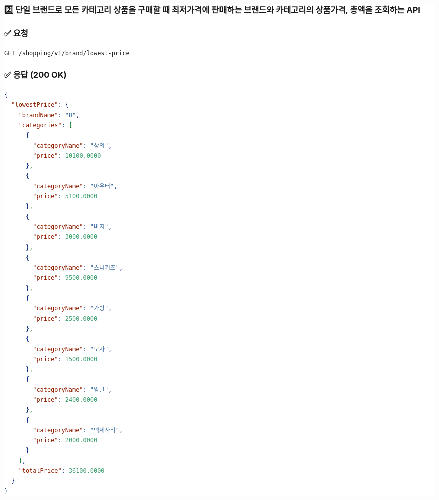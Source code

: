 ### 2️⃣ 단일 브랜드로 모든 카테고리 상품을 구매할 때 최저가격에 판매하는 브랜드와 카테고리의 상품가격, 총액을 조회하는 API
### ✅ 요청
```http request
GET /shopping/v1/brand/lowest-price
```

### ✅ 응답 (200 OK)
```json
{
  "lowestPrice": {
    "brandName": "D",
    "categories": [
      {
        "categoryName": "상의",
        "price": 10100.0000
      },
      {
        "categoryName": "아우터",
        "price": 5100.0000
      },
      {
        "categoryName": "바지",
        "price": 3000.0000
      },
      {
        "categoryName": "스니커즈",
        "price": 9500.0000
      },
      {
        "categoryName": "가방",
        "price": 2500.0000
      },
      {
        "categoryName": "모자",
        "price": 1500.0000
      },
      {
        "categoryName": "양말",
        "price": 2400.0000
      },
      {
        "categoryName": "액세사리",
        "price": 2000.0000
      }
    ],
    "totalPrice": 36100.0000
  }
}
```
